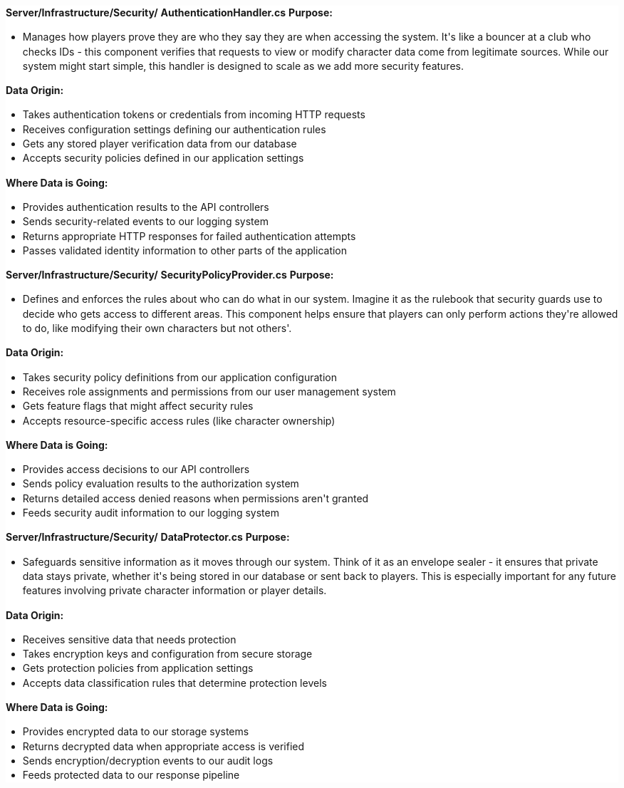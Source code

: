**Server/Infrastructure/Security/**
**AuthenticationHandler.cs**
**Purpose:**
- Manages how players prove they are who they say they are when accessing the system. It's like a bouncer at a club who checks IDs - this component verifies that requests to view or modify character data come from legitimate sources. While our system might start simple, this handler is designed to scale as we add more security features.

**Data Origin:**
- Takes authentication tokens or credentials from incoming HTTP requests
- Receives configuration settings defining our authentication rules
- Gets any stored player verification data from our database
- Accepts security policies defined in our application settings

**Where Data is Going:**
- Provides authentication results to the API controllers
- Sends security-related events to our logging system
- Returns appropriate HTTP responses for failed authentication attempts
- Passes validated identity information to other parts of the application

**Server/Infrastructure/Security/**
**SecurityPolicyProvider.cs**
**Purpose:**
- Defines and enforces the rules about who can do what in our system. Imagine it as the rulebook that security guards use to decide who gets access to different areas. This component helps ensure that players can only perform actions they're allowed to do, like modifying their own characters but not others'.

**Data Origin:**
- Takes security policy definitions from our application configuration
- Receives role assignments and permissions from our user management system
- Gets feature flags that might affect security rules
- Accepts resource-specific access rules (like character ownership)

**Where Data is Going:**
- Provides access decisions to our API controllers
- Sends policy evaluation results to the authorization system
- Returns detailed access denied reasons when permissions aren't granted
- Feeds security audit information to our logging system

**Server/Infrastructure/Security/**
**DataProtector.cs**
**Purpose:**
- Safeguards sensitive information as it moves through our system. Think of it as an envelope sealer - it ensures that private data stays private, whether it's being stored in our database or sent back to players. This is especially important for any future features involving private character information or player details.

**Data Origin:**
- Receives sensitive data that needs protection
- Takes encryption keys and configuration from secure storage
- Gets protection policies from application settings
- Accepts data classification rules that determine protection levels

**Where Data is Going:**
- Provides encrypted data to our storage systems
- Returns decrypted data when appropriate access is verified
- Sends encryption/decryption events to our audit logs
- Feeds protected data to our response pipeline
